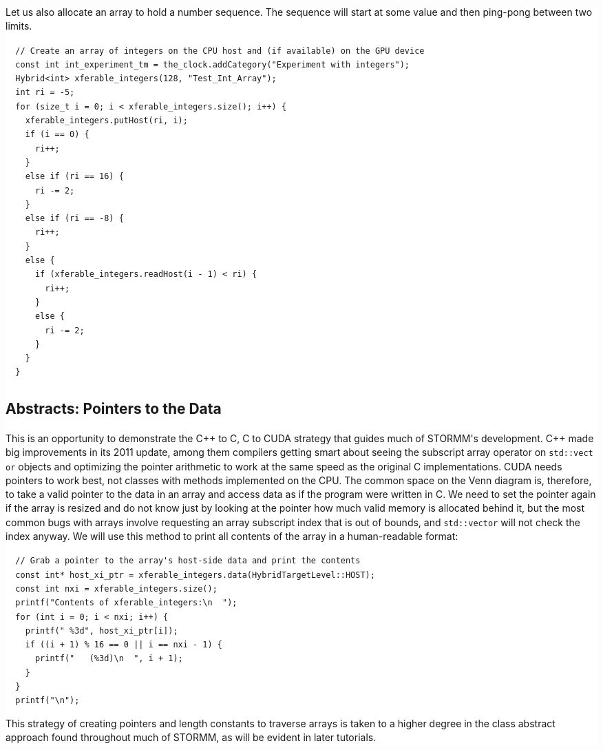 Let us also allocate an array to hold a number sequence.  The sequence will start at some value and
then ping-pong between two limits.
```
  // Create an array of integers on the CPU host and (if available) on the GPU device
  const int int_experiment_tm = the_clock.addCategory("Experiment with integers");
  Hybrid<int> xferable_integers(128, "Test_Int_Array");
  int ri = -5;
  for (size_t i = 0; i < xferable_integers.size(); i++) {
    xferable_integers.putHost(ri, i);
    if (i == 0) {
      ri++;
    }
    else if (ri == 16) {
      ri -= 2;
    }
    else if (ri == -8) {
      ri++;
    }
    else {
      if (xferable_integers.readHost(i - 1) < ri) {
        ri++;
      }
      else {
        ri -= 2;
      }
    }
  }
```

## Abstracts: Pointers to the Data 
This is an opportunity to demonstrate the C++ to C, C to CUDA strategy that guides much of STORMM's
development.  C++ made big improvements in its 2011 update, among them compilers getting smart
about seeing the subscript array operator on `std::vector` objects and optimizing the pointer
arithmetic to work at the same speed as the original C implementations.  CUDA needs pointers to
work best, not classes with methods implemented on the CPU.  The common space on the Venn diagram
is, therefore, to take a valid pointer to the data in an array and access data as if the program
were written in C.  We need to set the pointer again if the array is resized and do not know just
by looking at the pointer how much valid memory is allocated behind it, but the most common bugs
with arrays involve requesting an array subscript index that is out of bounds, and `std::vector`
will not check the index anyway.  We will use this method to print all contents of the array in a
human-readable format:
```
  // Grab a pointer to the array's host-side data and print the contents
  const int* host_xi_ptr = xferable_integers.data(HybridTargetLevel::HOST);
  const int nxi = xferable_integers.size();
  printf("Contents of xferable_integers:\n  ");
  for (int i = 0; i < nxi; i++) {
    printf(" %3d", host_xi_ptr[i]);
    if ((i + 1) % 16 == 0 || i == nxi - 1) {
      printf("   (%3d)\n  ", i + 1);
    }
  }
  printf("\n");
```
This strategy of creating pointers and length constants to traverse arrays is taken to a higher
degree in the class abstract approach found throughout much of STORMM, as will be evident in later
tutorials.
